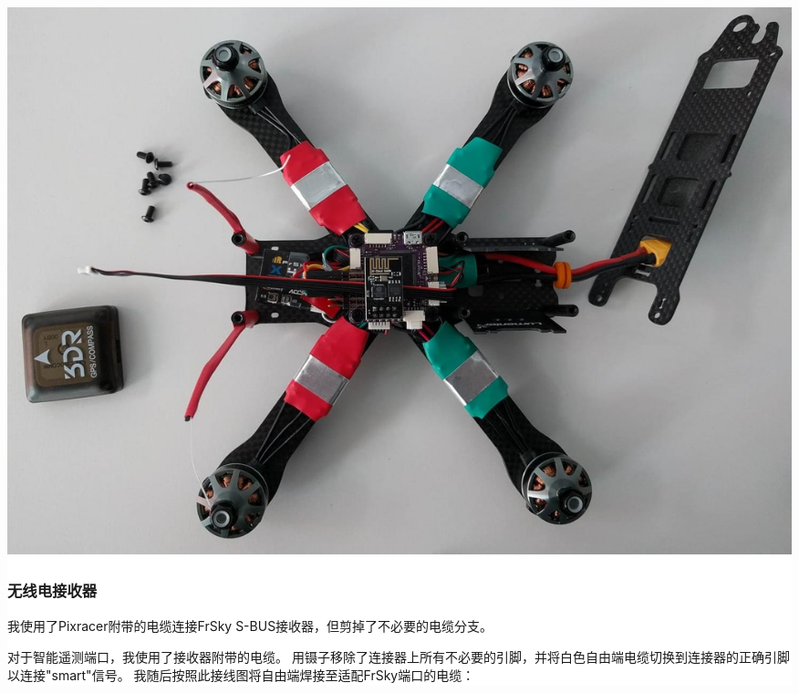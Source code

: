 ![中心概览](../../assets/airframes/multicopter/qav_r_5_kiss_esc_racer/center-overview.jpg)

### 无线电接收器

我使用了Pixracer附带的电缆连接FrSky S-BUS接收器，但剪掉了不必要的电缆分支。

对于智能遥测端口，我使用了接收器附带的电缆。
用镊子移除了连接器上所有不必要的引脚，并将白色自由端电缆切换到连接器的正确引脚以连接"smart"信号。
我随后按照此接线图将自由端焊接至适配FrSky端口的电缆：
